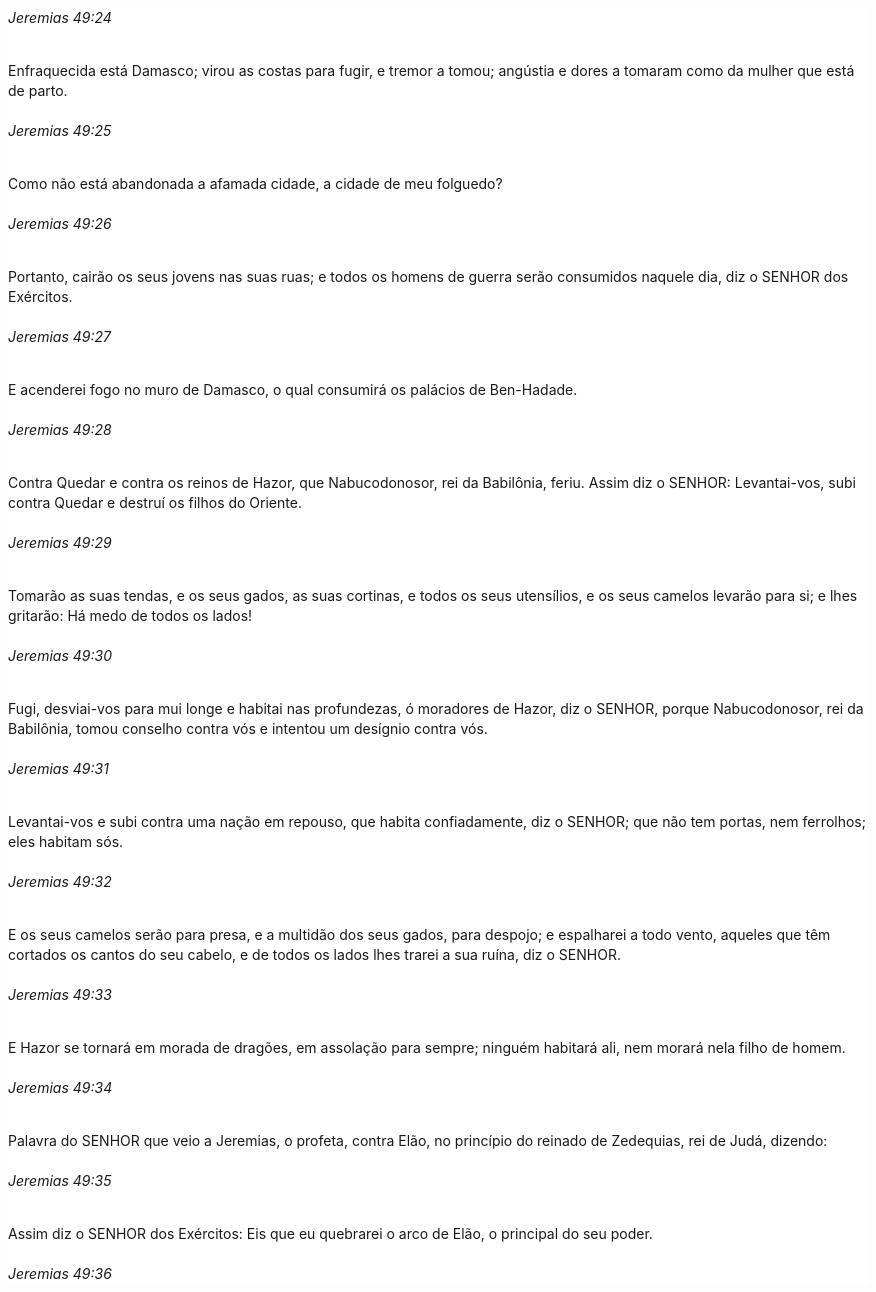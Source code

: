 ###### Jeremias 49:24

Enfraquecida está Damasco; virou as costas para fugir, e tremor a tomou; angústia e dores a tomaram como da mulher que está de parto.

###### Jeremias 49:25

Como não está abandonada a afamada cidade, a cidade de meu folguedo?

###### Jeremias 49:26

Portanto, cairão os seus jovens nas suas ruas; e todos os homens de guerra serão consumidos naquele dia, diz o SENHOR dos Exércitos.

###### Jeremias 49:27

E acenderei fogo no muro de Damasco, o qual consumirá os palácios de Ben-Hadade.

###### Jeremias 49:28

Contra Quedar e contra os reinos de Hazor, que Nabucodonosor, rei da Babilônia, feriu. Assim diz o SENHOR: Levantai-vos, subi contra Quedar e destruí os filhos do Oriente.

###### Jeremias 49:29

Tomarão as suas tendas, e os seus gados, as suas cortinas, e todos os seus utensílios, e os seus camelos levarão para si; e lhes gritarão: Há medo de todos os lados!

###### Jeremias 49:30

Fugi, desviai-vos para mui longe e habitai nas profundezas, ó moradores de Hazor, diz o SENHOR, porque Nabucodonosor, rei da Babilônia, tomou conselho contra vós e intentou um desígnio contra vós.

###### Jeremias 49:31

Levantai-vos e subi contra uma nação em repouso, que habita confiadamente, diz o SENHOR; que não tem portas, nem ferrolhos; eles habitam sós.

###### Jeremias 49:32

E os seus camelos serão para presa, e a multidão dos seus gados, para despojo; e espalharei a todo vento, aqueles que têm cortados os cantos do seu cabelo, e de todos os lados lhes trarei a sua ruína, diz o SENHOR.

###### Jeremias 49:33

E Hazor se tornará em morada de dragões, em assolação para sempre; ninguém habitará ali, nem morará nela filho de homem.

###### Jeremias 49:34

Palavra do SENHOR que veio a Jeremias, o profeta, contra Elão, no princípio do reinado de Zedequias, rei de Judá, dizendo:

###### Jeremias 49:35

Assim diz o SENHOR dos Exércitos: Eis que eu quebrarei o arco de Elão, o principal do seu poder.

###### Jeremias 49:36
